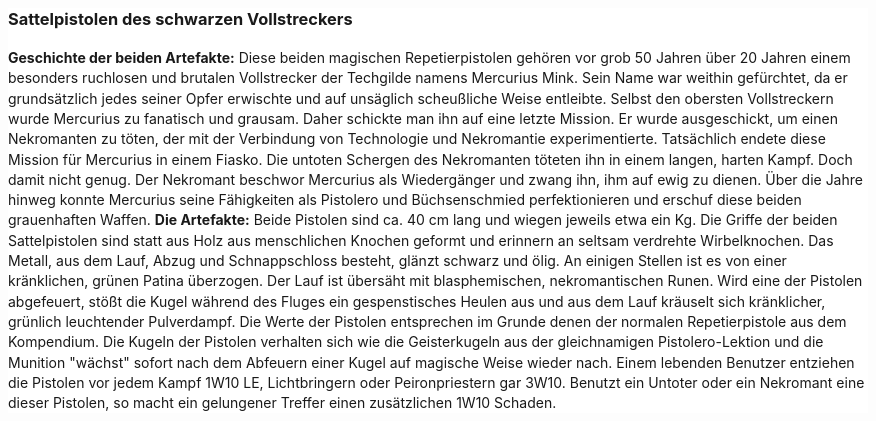 ### Sattelpistolen des schwarzen Vollstreckers

**Geschichte der beiden Artefakte:** Diese
beiden magischen Repetierpistolen gehören vor
grob 50 Jahren über 20 Jahren einem besonders
ruchlosen und brutalen Vollstrecker der
Techgilde namens Mercurius Mink.
Sein Name war weithin gefürchtet, da er
grundsätzlich jedes seiner Opfer erwischte und
auf unsäglich scheußliche Weise entleibte. Selbst
den obersten Vollstreckern wurde Mercurius zu
fanatisch und grausam. Daher schickte man ihn
auf eine letzte Mission. Er wurde ausgeschickt,
um einen Nekromanten zu töten, der mit der
Verbindung von Technologie und Nekromantie
experimentierte. Tatsächlich endete diese
Mission für Mercurius in einem Fiasko. Die
untoten Schergen des Nekromanten töteten ihn
in einem langen, harten Kampf. Doch damit
nicht genug. Der Nekromant beschwor
Mercurius als Wiedergänger und zwang ihn, ihm
auf ewig zu dienen.
Über die Jahre hinweg konnte Mercurius seine
Fähigkeiten als Pistolero und Büchsenschmied
perfektionieren und erschuf diese beiden
grauenhaften Waffen.
**Die Artefakte:** Beide Pistolen sind ca. 40 cm
lang und wiegen jeweils etwa ein Kg. Die Griffe
der beiden Sattelpistolen sind statt aus Holz aus
menschlichen Knochen geformt und erinnern an
seltsam verdrehte Wirbelknochen. Das Metall,
aus dem Lauf, Abzug und Schnappschloss
besteht, glänzt schwarz und ölig. An einigen
Stellen ist es von einer kränklichen, grünen
Patina überzogen. Der Lauf ist übersäht mit
blasphemischen, nekromantischen Runen.
Wird eine der Pistolen abgefeuert, stößt die
Kugel während des Fluges ein gespenstisches
Heulen aus und aus dem Lauf kräuselt sich
kränklicher, grünlich leuchtender Pulverdampf.
Die Werte der Pistolen entsprechen im Grunde
denen der normalen Repetierpistole aus dem
Kompendium. Die Kugeln der Pistolen
verhalten sich wie die Geisterkugeln aus der
gleichnamigen Pistolero-Lektion und die
Munition "wächst" sofort nach dem Abfeuern
einer Kugel auf magische Weise wieder nach.
Einem lebenden Benutzer entziehen die Pistolen
vor jedem Kampf 1W10 LE, Lichtbringern oder
Peironpriestern gar 3W10.
Benutzt ein Untoter oder ein Nekromant eine
dieser Pistolen, so macht ein gelungener Treffer
einen zusätzlichen 1W10 Schaden.
